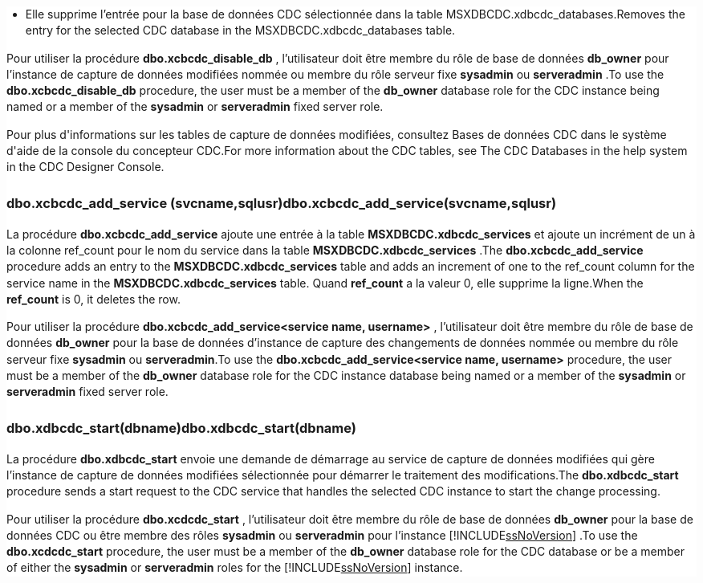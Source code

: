 -   <span data-ttu-id="854df-254">Elle supprime l’entrée pour la base de données CDC sélectionnée dans la table MSXDBCDC.xdbcdc_databases.</span><span class="sxs-lookup"><span data-stu-id="854df-254">Removes the entry for the selected CDC database in the MSXDBCDC.xdbcdc_databases table.</span></span>  
  
 <span data-ttu-id="854df-255">Pour utiliser la procédure **dbo.xcbcdc_disable_db** , l’utilisateur doit être membre du rôle de base de données **db_owner** pour l’instance de capture de données modifiées nommée ou membre du rôle serveur fixe **sysadmin** ou **serveradmin** .</span><span class="sxs-lookup"><span data-stu-id="854df-255">To use the **dbo.xcbcdc_disable_db** procedure, the user must be a member of the **db_owner** database role for the CDC instance being named or a member of the **sysadmin** or **serveradmin** fixed server role.</span></span>  
  
 <span data-ttu-id="854df-256">Pour plus d'informations sur les tables de capture de données modifiées, consultez Bases de données CDC dans le système d'aide de la console du concepteur CDC.</span><span class="sxs-lookup"><span data-stu-id="854df-256">For more information about the CDC tables, see The CDC Databases in the help system in the CDC Designer Console.</span></span>  
  
###  <a name="dboxcbcdc_add_servicesvcnamesqlusr"></a><a name="BKMK_dboxcbcdc_add_service"></a> <span data-ttu-id="854df-257">dbo.xcbcdc_add_service (svcname,sqlusr)</span><span class="sxs-lookup"><span data-stu-id="854df-257">dbo.xcbcdc_add_service(svcname,sqlusr)</span></span>  
 <span data-ttu-id="854df-258">La procédure **dbo.xcbcdc_add_service** ajoute une entrée à la table **MSXDBCDC.xdbcdc_services** et ajoute un incrément de un à la colonne ref_count pour le nom du service dans la table **MSXDBCDC.xdbcdc_services** .</span><span class="sxs-lookup"><span data-stu-id="854df-258">The **dbo.xcbcdc_add_service** procedure adds an entry to the **MSXDBCDC.xdbcdc_services** table and adds an increment of one to the ref_count column for the service name in the **MSXDBCDC.xdbcdc_services** table.</span></span> <span data-ttu-id="854df-259">Quand **ref_count** a la valeur 0, elle supprime la ligne.</span><span class="sxs-lookup"><span data-stu-id="854df-259">When the **ref_count** is 0, it deletes the row.</span></span>  
  
 <span data-ttu-id="854df-260">Pour utiliser la procédure **dbo.xcbcdc_add_service\<service name, username>** , l’utilisateur doit être membre du rôle de base de données **db_owner** pour la base de données d’instance de capture des changements de données nommée ou membre du rôle serveur fixe **sysadmin** ou **serveradmin**.</span><span class="sxs-lookup"><span data-stu-id="854df-260">To use the **dbo.xcbcdc_add_service\<service name, username>** procedure, the user must be a member of the **db_owner** database role for the CDC instance database being named or a member of the **sysadmin** or **serveradmin** fixed server role.</span></span>  
  
###  <a name="dboxdbcdc_startdbname"></a><a name="BKMK_dboxdbcdc_start"></a> <span data-ttu-id="854df-261">dbo.xdbcdc_start(dbname)</span><span class="sxs-lookup"><span data-stu-id="854df-261">dbo.xdbcdc_start(dbname)</span></span>  
 <span data-ttu-id="854df-262">La procédure **dbo.xdbcdc_start** envoie une demande de démarrage au service de capture de données modifiées qui gère l’instance de capture de données modifiées sélectionnée pour démarrer le traitement des modifications.</span><span class="sxs-lookup"><span data-stu-id="854df-262">The **dbo.xdbcdc_start** procedure sends a start request to the CDC service that handles the selected CDC instance to start the change processing.</span></span>  
  
 <span data-ttu-id="854df-263">Pour utiliser la procédure **dbo.xcdcdc_start** , l’utilisateur doit être membre du rôle de base de données **db_owner** pour la base de données CDC ou être membre des rôles **sysadmin** ou **serveradmin** pour l’instance [!INCLUDE[ssNoVersion](../../includes/ssnoversion-md.md)] .</span><span class="sxs-lookup"><span data-stu-id="854df-263">To use the **dbo.xcdcdc_start** procedure, the user must be a member of the **db_owner** database role for the CDC database or be a member of either the **sysadmin** or **serveradmin** roles for the [!INCLUDE[ssNoVersion](../../includes/ssnoversion-md.md)] instance.</span></span>  
  